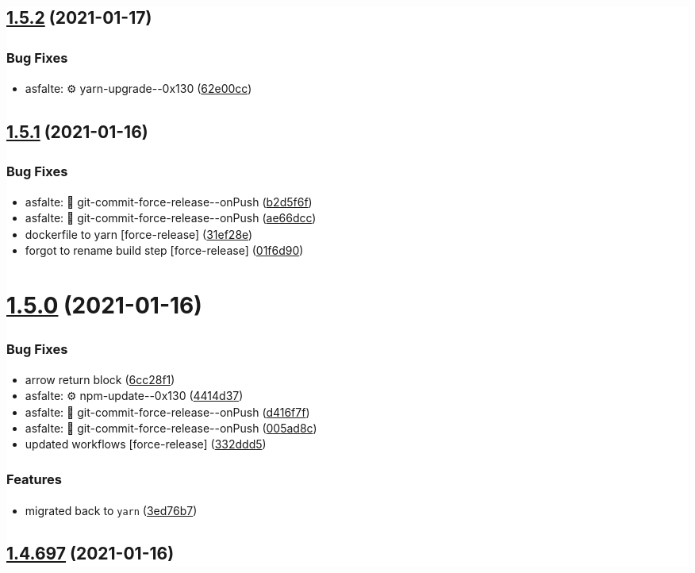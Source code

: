 ## [1.5.2](https://github.com/bamdadsabbagh/emkanrecords-www/compare/v1.5.1...v1.5.2) (2021-01-17)


### Bug Fixes

* asfalte: ⚙️ yarn-upgrade--0x130 ([62e00cc](https://github.com/bamdadsabbagh/emkanrecords-www/commit/62e00ccac1a49a7c56744b9b7f639ea709061a7e))

## [1.5.1](https://github.com/bamdadsabbagh/emkanrecords-www/compare/v1.5.0...v1.5.1) (2021-01-16)


### Bug Fixes

* asfalte: 🔨 git-commit-force-release--onPush ([b2d5f6f](https://github.com/bamdadsabbagh/emkanrecords-www/commit/b2d5f6ffb0f18e31286bed71ba488eaffa335fe4))
* asfalte: 🔨 git-commit-force-release--onPush ([ae66dcc](https://github.com/bamdadsabbagh/emkanrecords-www/commit/ae66dccd8e7a1f6e9d007e3812632b122275d867))
* dockerfile to yarn [force-release] ([31ef28e](https://github.com/bamdadsabbagh/emkanrecords-www/commit/31ef28e001a9de9b761070871e1af40dd3b47b02))
* forgot to rename build step [force-release] ([01f6d90](https://github.com/bamdadsabbagh/emkanrecords-www/commit/01f6d90b3434b2bec170b66edf34950b7631a734))

# [1.5.0](https://github.com/bamdadsabbagh/emkanrecords-www/compare/v1.4.697...v1.5.0) (2021-01-16)


### Bug Fixes

* arrow return block ([6cc28f1](https://github.com/bamdadsabbagh/emkanrecords-www/commit/6cc28f1cf48b1c29ec02c715df44d1952335804c))
* asfalte: ⚙️ npm-update--0x130 ([4414d37](https://github.com/bamdadsabbagh/emkanrecords-www/commit/4414d37ab47c996ccedc73e561afaefc2838dd5e))
* asfalte: 🔨 git-commit-force-release--onPush ([d416f7f](https://github.com/bamdadsabbagh/emkanrecords-www/commit/d416f7fde1214b8c5add91625b6cde477b43a4fc))
* asfalte: 🔨 git-commit-force-release--onPush ([005ad8c](https://github.com/bamdadsabbagh/emkanrecords-www/commit/005ad8c7773b644f4ac69bd2c6f816a964918fc5))
* updated workflows [force-release] ([332ddd5](https://github.com/bamdadsabbagh/emkanrecords-www/commit/332ddd521f559647aee2d6d74c455a1cf9801ef3))


### Features

* migrated back to `yarn` ([3ed76b7](https://github.com/bamdadsabbagh/emkanrecords-www/commit/3ed76b7837101146b0a111655ce03c76b5719e60))

## [1.4.697](https://github.com/bamdadsabbagh/emkanrecords-www/compare/v1.4.696...v1.4.697) (2021-01-16)

